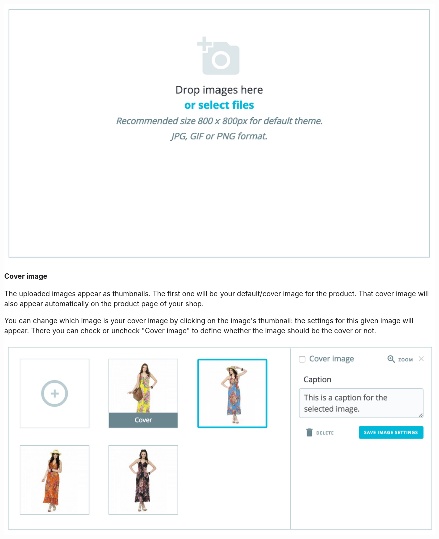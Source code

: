 ![](../../../.gitbook/assets/51185094%20%283%29.png)

**Cover image**

The uploaded images appear as thumbnails. The first one will be your default/cover image for the product. That cover image will also appear automatically on the product page of your shop.

You can change which image is your cover image by clicking on the image's thumbnail: the settings for this given image will appear. There you can check or uncheck "Cover image" to define whether the image should be the cover or not.

![](../../../.gitbook/assets/51185093%20%281%29.png)
